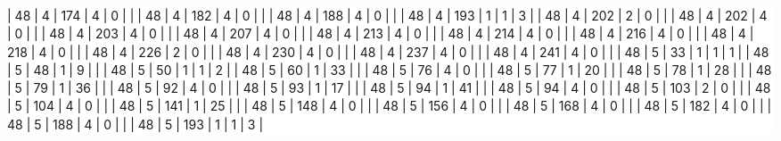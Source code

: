 | 48         | 4                | 174     | 4                      | 0     |       |
| 48         | 4                | 182     | 4                      | 0     |       |
| 48         | 4                | 188     | 4                      | 0     |       |
| 48         | 4                | 193     | 1                      | 1     | 3     |
| 48         | 4                | 202     | 2                      | 0     |       |
| 48         | 4                | 202     | 4                      | 0     |       |
| 48         | 4                | 203     | 4                      | 0     |       |
| 48         | 4                | 207     | 4                      | 0     |       |
| 48         | 4                | 213     | 4                      | 0     |       |
| 48         | 4                | 214     | 4                      | 0     |       |
| 48         | 4                | 216     | 4                      | 0     |       |
| 48         | 4                | 218     | 4                      | 0     |       |
| 48         | 4                | 226     | 2                      | 0     |       |
| 48         | 4                | 230     | 4                      | 0     |       |
| 48         | 4                | 237     | 4                      | 0     |       |
| 48         | 4                | 241     | 4                      | 0     |       |
| 48         | 5                | 33      | 1                      | 1     | 1     |
| 48         | 5                | 48      | 1                      | 9     |       |
| 48         | 5                | 50      | 1                      | 1     | 2     |
| 48         | 5                | 60      | 1                      | 33    |       |
| 48         | 5                | 76      | 4                      | 0     |       |
| 48         | 5                | 77      | 1                      | 20    |       |
| 48         | 5                | 78      | 1                      | 28    |       |
| 48         | 5                | 79      | 1                      | 36    |       |
| 48         | 5                | 92      | 4                      | 0     |       |
| 48         | 5                | 93      | 1                      | 17    |       |
| 48         | 5                | 94      | 1                      | 41    |       |
| 48         | 5                | 94      | 4                      | 0     |       |
| 48         | 5                | 103     | 2                      | 0     |       |
| 48         | 5                | 104     | 4                      | 0     |       |
| 48         | 5                | 141     | 1                      | 25    |       |
| 48         | 5                | 148     | 4                      | 0     |       |
| 48         | 5                | 156     | 4                      | 0     |       |
| 48         | 5                | 168     | 4                      | 0     |       |
| 48         | 5                | 182     | 4                      | 0     |       |
| 48         | 5                | 188     | 4                      | 0     |       |
| 48         | 5                | 193     | 1                      | 1     | 3     |